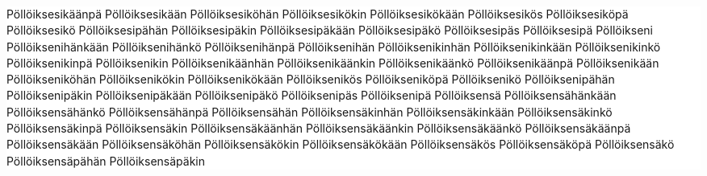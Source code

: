 Pöllöiksesikäänpä
Pöllöiksesikään
Pöllöiksesiköhän
Pöllöiksesikökin
Pöllöiksesikökään
Pöllöiksesikös
Pöllöiksesiköpä
Pöllöiksesikö
Pöllöiksesipähän
Pöllöiksesipäkin
Pöllöiksesipäkään
Pöllöiksesipäkö
Pöllöiksesipäs
Pöllöiksesipä
Pöllöikseni
Pöllöiksenihänkään
Pöllöiksenihänkö
Pöllöiksenihänpä
Pöllöiksenihän
Pöllöiksenikinhän
Pöllöiksenikinkään
Pöllöiksenikinkö
Pöllöiksenikinpä
Pöllöiksenikin
Pöllöiksenikäänhän
Pöllöiksenikäänkin
Pöllöiksenikäänkö
Pöllöiksenikäänpä
Pöllöiksenikään
Pöllöikseniköhän
Pöllöiksenikökin
Pöllöiksenikökään
Pöllöiksenikös
Pöllöikseniköpä
Pöllöiksenikö
Pöllöiksenipähän
Pöllöiksenipäkin
Pöllöiksenipäkään
Pöllöiksenipäkö
Pöllöiksenipäs
Pöllöiksenipä
Pöllöiksensä
Pöllöiksensähänkään
Pöllöiksensähänkö
Pöllöiksensähänpä
Pöllöiksensähän
Pöllöiksensäkinhän
Pöllöiksensäkinkään
Pöllöiksensäkinkö
Pöllöiksensäkinpä
Pöllöiksensäkin
Pöllöiksensäkäänhän
Pöllöiksensäkäänkin
Pöllöiksensäkäänkö
Pöllöiksensäkäänpä
Pöllöiksensäkään
Pöllöiksensäköhän
Pöllöiksensäkökin
Pöllöiksensäkökään
Pöllöiksensäkös
Pöllöiksensäköpä
Pöllöiksensäkö
Pöllöiksensäpähän
Pöllöiksensäpäkin